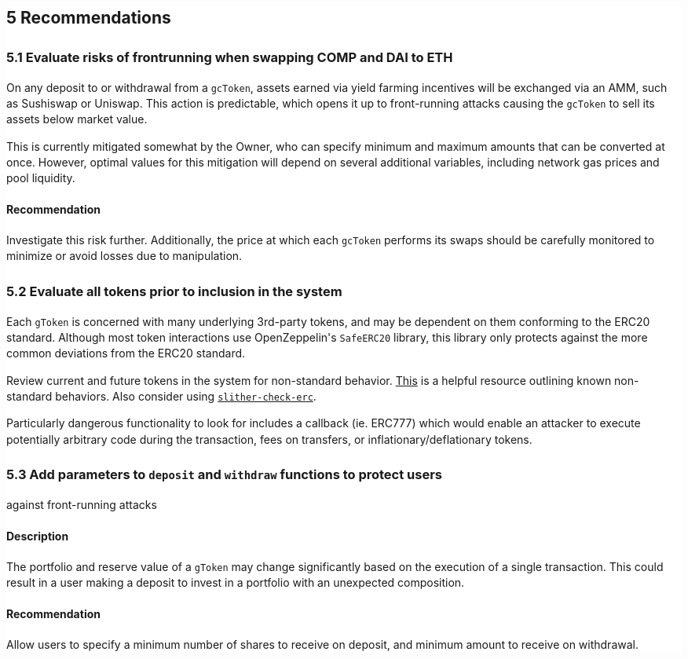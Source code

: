 ## 5 Recommendations

### 5.1 Evaluate risks of frontrunning when swapping COMP and DAI to ETH

On any deposit to or withdrawal from a `gcToken`, assets earned via yield
farming incentives will be exchanged via an AMM, such as Sushiswap or Uniswap.
This action is predictable, which opens it up to front-running attacks causing
the `gcToken` to sell its assets below market value.

This is currently mitigated somewhat by the Owner, who can specify minimum and
maximum amounts that can be converted at once. However, optimal values for
this mitigation will depend on several additional variables, including network
gas prices and pool liquidity.

#### Recommendation

Investigate this risk further. Additionally, the price at which each `gcToken`
performs its swaps should be carefully monitored to minimize or avoid losses
due to manipulation.

### 5.2 Evaluate all tokens prior to inclusion in the system

Each `gToken` is concerned with many underlying 3rd-party tokens, and may be
dependent on them conforming to the ERC20 standard. Although most token
interactions use OpenZeppelin's `SafeERC20` library, this library only
protects against the more common deviations from the ERC20 standard.

Review current and future tokens in the system for non-standard behavior.
[This](https://consensys.io/diligence/blog/2020/11/token-interaction-checklist/) is a helpful resource outlining known non-standard behaviors. Also
consider using [`slither-check-erc`](https://github.com/crytic/building-secure-contracts/blob/master/development-guidelines/token_integration.md).

Particularly dangerous functionality to look for includes a callback (ie.
ERC777) which would enable an attacker to execute potentially arbitrary code
during the transaction, fees on transfers, or inflationary/deflationary
tokens.

### 5.3 Add parameters to `deposit` and `withdraw` functions to protect users
against front-running attacks

#### Description

The portfolio and reserve value of a `gToken` may change significantly based
on the execution of a single transaction. This could result in a user making a
deposit to invest in a portfolio with an unexpected composition.

#### Recommendation

Allow users to specify a minimum number of shares to receive on deposit, and
minimum amount to receive on withdrawal.
